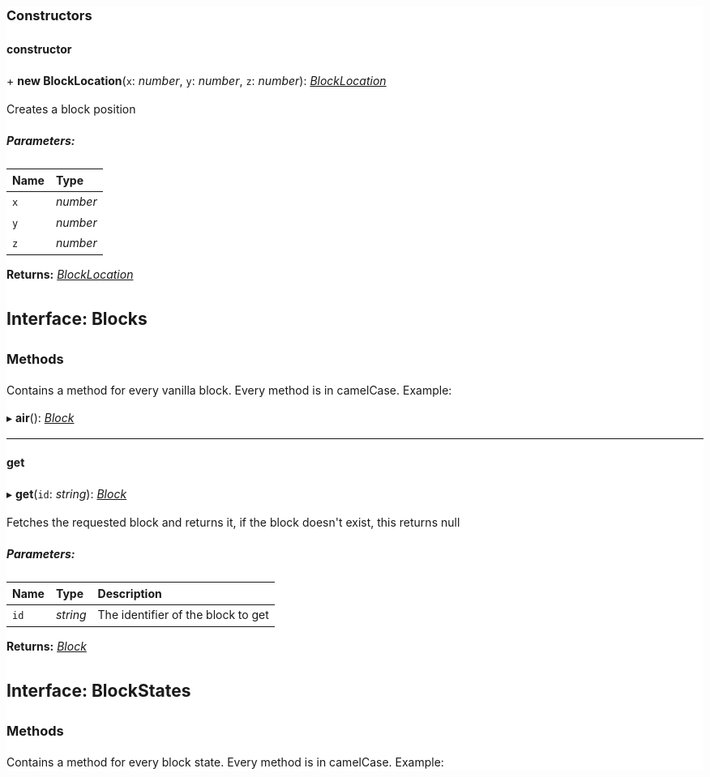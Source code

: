 ### Constructors

#### constructor

\+ **new BlockLocation**(`x`: *number*, `y`: *number*, `z`: *number*): [*BlockLocation*](#interfacesblocklocation)

Creates a block position

##### Parameters:

Name | Type |
:------ | :------ |
`x` | *number* |
`y` | *number* |
`z` | *number* |

**Returns:** [*BlockLocation*](#interfacesblocklocation)



<a name="interfacesblocks"></a>

## Interface: Blocks

### Methods

Contains a method for every vanilla block. Every method is in camelCase. Example:

▸ **air**(): [*Block*](#interfacesblock)

___

#### get

▸ **get**(`id`: *string*): [*Block*](#interfacesblock)

Fetches the requested block and returns it, if the block doesn't exist, this returns null

##### Parameters:

Name | Type | Description |
:------ | :------ | :------ |
`id` | *string* |  The identifier of the block to get    |

**Returns:** [*Block*](#interfacesblock)



<a name="interfacesblockstates"></a>

## Interface: BlockStates

### Methods

Contains a method for every block state. Every method is in camelCase. Example:
